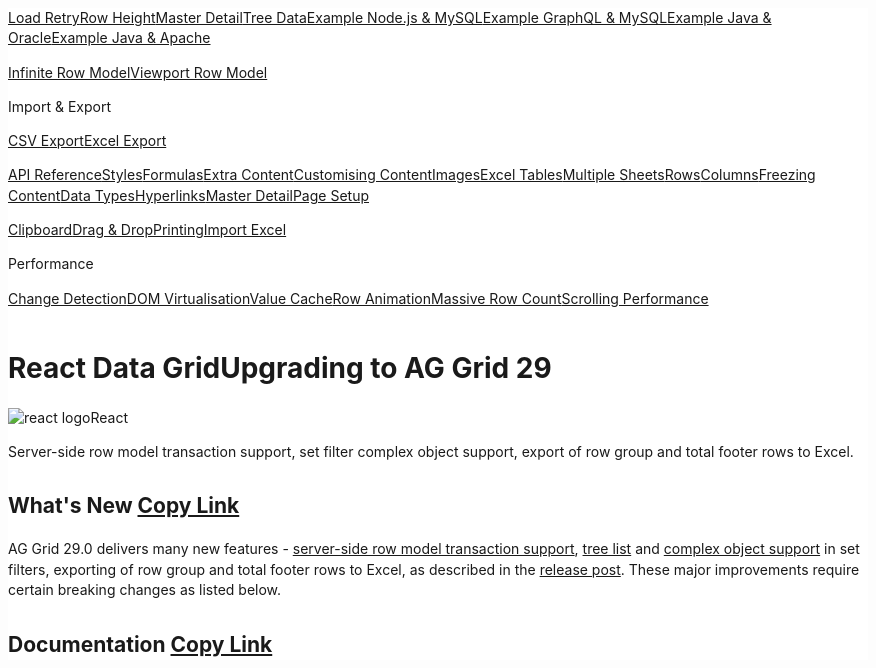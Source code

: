 [Load Retry](/react-data-grid/server-side-model-retry/)[Row Height](/react-data-grid/server-side-model-row-height/)[Master Detail](/react-data-grid/server-side-model-master-detail/)[Tree Data](/react-data-grid/server-side-model-tree-data/)[Example Node.js & MySQL](/react-data-grid/server-side-operations-nodejs/)[Example GraphQL & MySQL](/react-data-grid/server-side-operations-graphql/)[Example Java & Oracle](/react-data-grid/server-side-operations-oracle/)[Example Java & Apache](/react-data-grid/server-side-operations-spark/)

[Infinite Row Model](/react-data-grid/infinite-scrolling/)[Viewport Row Model](/react-data-grid/viewport/)

Import & Export

[CSV Export](/react-data-grid/csv-export/)[Excel Export](/react-data-grid/excel-export/)

[API Reference](/react-data-grid/excel-export-api/)[Styles](/react-data-grid/excel-export-styles/)[Formulas](/react-data-grid/excel-export-formulas/)[Extra Content](/react-data-grid/excel-export-extra-content/)[Customising Content](/react-data-grid/excel-export-customising-content/)[Images](/react-data-grid/excel-export-images/)[Excel Tables](/react-data-grid/excel-export-tables/)[Multiple Sheets](/react-data-grid/excel-export-multiple-sheets/)[Rows](/react-data-grid/excel-export-rows/)[Columns](/react-data-grid/excel-export-columns/)[Freezing Content](/react-data-grid/excel-export-freeze/)[Data Types](/react-data-grid/excel-export-data-types/)[Hyperlinks](/react-data-grid/excel-export-hyperlinks/)[Master Detail](/react-data-grid/excel-export-master-detail/)[Page Setup](/react-data-grid/excel-export-page-setup/)

[Clipboard](/react-data-grid/clipboard/)[Drag & Drop](/react-data-grid/drag-and-drop/)[Printing](/react-data-grid/printing/)[Import Excel](/react-data-grid/excel-import/)

Performance

[Change Detection](/react-data-grid/change-detection/)[DOM Virtualisation](/react-data-grid/dom-virtualisation/)[Value Cache](/react-data-grid/value-cache/)[Row Animation](/react-data-grid/row-animation/)[Massive Row Count](/react-data-grid/massive-row-count/)[Scrolling Performance](/react-data-grid/scrolling-performance/)

# React Data GridUpgrading to AG Grid 29

![react logo](/_astro/react.CtDRhtxt.svg)React

Server-side row model transaction support, set filter complex object support, export of row group and total footer rows to Excel.

##  What's New [Copy Link](#whats-new) 

AG Grid 29.0 delivers many new features - [server-side row model transaction support](https://www.ag-grid.com/archive/29.0.0/react-data-grid/server-side-model-updating-transactions/), [tree list](https://www.ag-grid.com/archive/29.0.0/react-data-grid/filter-set-tree-list/) and [complex object support](https://www.ag-grid.com/archive/29.0.0/react-data-grid/filter-set-filter-list/#complex-objects) in set filters, exporting of row group and total footer rows to Excel, as described in the [release post](https://blog.ag-grid.com/whats-new-in-ag-grid-29/). These major improvements require certain breaking changes as listed below.

## Documentation [Copy Link](#documentation)

